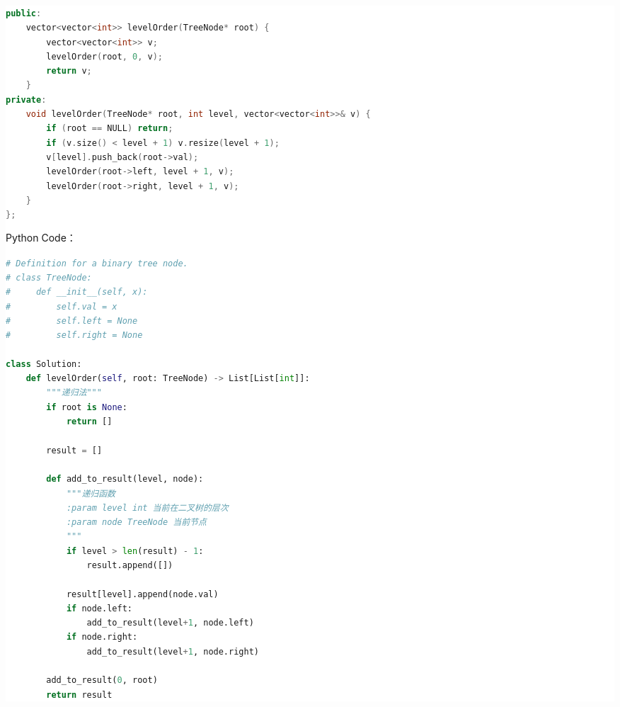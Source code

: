 ```C++
public:
    vector<vector<int>> levelOrder(TreeNode* root) {
        vector<vector<int>> v;
        levelOrder(root, 0, v);
        return v;
    }
private:
    void levelOrder(TreeNode* root, int level, vector<vector<int>>& v) {
        if (root == NULL) return;
        if (v.size() < level + 1) v.resize(level + 1);
        v[level].push_back(root->val);
        levelOrder(root->left, level + 1, v);
        levelOrder(root->right, level + 1, v);
    }
};
```
Python Code：
```python
# Definition for a binary tree node.
# class TreeNode:
#     def __init__(self, x):
#         self.val = x
#         self.left = None
#         self.right = None

class Solution:
    def levelOrder(self, root: TreeNode) -> List[List[int]]:
        """递归法"""
        if root is None:
            return []
        
        result = []
        
        def add_to_result(level, node):
            """递归函数
            :param level int 当前在二叉树的层次
            :param node TreeNode 当前节点
            """
            if level > len(result) - 1:
                result.append([])
                
            result[level].append(node.val)
            if node.left:
                add_to_result(level+1, node.left)
            if node.right:
                add_to_result(level+1, node.right)
        
        add_to_result(0, root)
        return result
```
